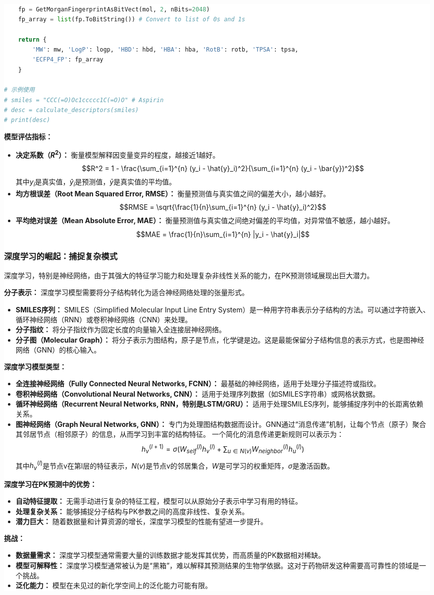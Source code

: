 ```python
    fp = GetMorganFingerprintAsBitVect(mol, 2, nBits=2048)
    fp_array = list(fp.ToBitString()) # Convert to list of 0s and 1s

    return {
        'MW': mw, 'LogP': logp, 'HBD': hbd, 'HBA': hba, 'RotB': rotb, 'TPSA': tpsa,
        'ECFP4_FP': fp_array
    }

# 示例使用
# smiles = "CCC(=O)Oc1ccccc1C(=O)O" # Aspirin
# desc = calculate_descriptors(smiles)
# print(desc)
```

**模型评估指标：**
*   **决定系数（$R^2$）：** 衡量模型解释因变量变异的程度，越接近1越好。
    $$R^2 = 1 - \frac{\sum_{i=1}^{n} (y_i - \hat{y}_i)^2}{\sum_{i=1}^{n} (y_i - \bar{y})^2}$$
    其中$y_i$是真实值，$\hat{y}_i$是预测值，$\bar{y}$是真实值的平均值。
*   **均方根误差（Root Mean Squared Error, RMSE）：** 衡量预测值与真实值之间的偏差大小，越小越好。
    $$RMSE = \sqrt{\frac{1}{n}\sum_{i=1}^{n} (y_i - \hat{y}_i)^2}$$
*   **平均绝对误差（Mean Absolute Error, MAE）：** 衡量预测值与真实值之间绝对偏差的平均值，对异常值不敏感，越小越好。
    $$MAE = \frac{1}{n}\sum_{i=1}^{n} |y_i - \hat{y}_i|$$

### 深度学习的崛起：捕捉复杂模式

深度学习，特别是神经网络，由于其强大的特征学习能力和处理复杂非线性关系的能力，在PK预测领域展现出巨大潜力。

**分子表示：** 深度学习模型需要将分子结构转化为适合神经网络处理的张量形式。
*   **SMILES序列：** SMILES（Simplified Molecular Input Line Entry System）是一种用字符串表示分子结构的方法。可以通过字符嵌入、循环神经网络（RNN）或卷积神经网络（CNN）来处理。
*   **分子指纹：** 将分子指纹作为固定长度的向量输入全连接层神经网络。
*   **分子图（Molecular Graph）：** 将分子表示为图结构，原子是节点，化学键是边。这是最能保留分子结构信息的表示方式，也是图神经网络（GNN）的核心输入。

**深度学习模型类型：**
*   **全连接神经网络（Fully Connected Neural Networks, FCNN）：** 最基础的神经网络，适用于处理分子描述符或指纹。
*   **卷积神经网络（Convolutional Neural Networks, CNN）：** 适用于处理序列数据（如SMILES字符串）或网格状数据。
*   **循环神经网络（Recurrent Neural Networks, RNN，特别是LSTM/GRU）：** 适用于处理SMILES序列，能够捕捉序列中的长距离依赖关系。
*   **图神经网络（Graph Neural Networks, GNN）：** 专门为处理图结构数据而设计。GNN通过“消息传递”机制，让每个节点（原子）聚合其邻居节点（相邻原子）的信息，从而学习到丰富的结构特征。
    一个简化的消息传递更新规则可以表示为：
    $$h_v^{(l+1)} = \sigma \left( W_{self}^{(l)} h_v^{(l)} + \sum_{u \in N(v)} W_{neighbor}^{(l)} h_u^{(l)} \right)$$
    其中$h_v^{(l)}$是节点v在第l层的特征表示，$N(v)$是节点v的邻居集合，$W$是可学习的权重矩阵，$\sigma$是激活函数。

**深度学习在PK预测中的优势：**
*   **自动特征提取：** 无需手动进行复杂的特征工程，模型可以从原始分子表示中学习有用的特征。
*   **处理复杂关系：** 能够捕捉分子结构与PK参数之间的高度非线性、复杂关系。
*   **潜力巨大：** 随着数据量和计算资源的增长，深度学习模型的性能有望进一步提升。

**挑战：**
*   **数据量需求：** 深度学习模型通常需要大量的训练数据才能发挥其优势，而高质量的PK数据相对稀缺。
*   **模型可解释性：** 深度学习模型通常被认为是“黑箱”，难以解释其预测结果的生物学依据。这对于药物研发这种需要高可靠性的领域是一个挑战。
*   **泛化能力：** 模型在未见过的新化学空间上的泛化能力可能有限。
